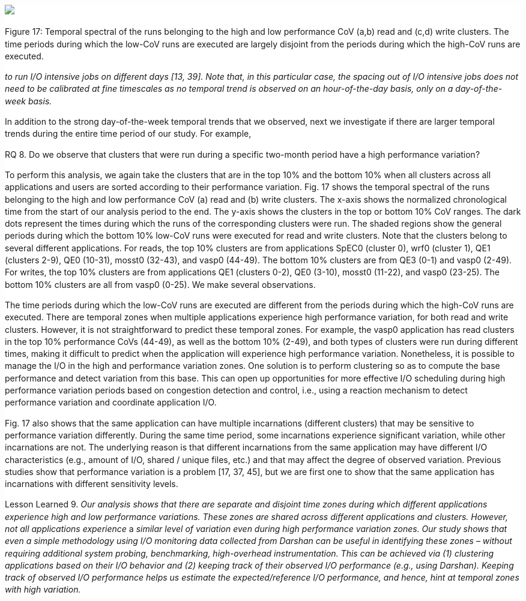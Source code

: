 ![](_page_9_Figure_1.png)

Figure 17: Temporal spectral of the runs belonging to the high and low performance CoV (a,b) read and (c,d) write clusters. The time periods during which the low-CoV runs are executed are largely disjoint from the periods during which the high-CoV runs are executed.

*to run I/O intensive jobs on different days [13, 39]. Note that, in this particular case, the spacing out of I/O intensive jobs does not need to be calibrated at fine timescales as no temporal trend is observed on an hour-of-the-day basis, only on a day-of-the-week basis.*

In addition to the strong day-of-the-week temporal trends that we observed, next we investigate if there are larger temporal trends during the entire time period of our study. For example,

RQ 8. Do we observe that clusters that were run during a specific two-month period have a high performance variation?

To perform this analysis, we again take the clusters that are in the top 10% and the bottom 10% when all clusters across all applications and users are sorted according to their performance variation. Fig. 17 shows the temporal spectral of the runs belonging to the high and low performance CoV (a) read and (b) write clusters. The x-axis shows the normalized chronological time from the start of our analysis period to the end. The y-axis shows the clusters in the top or bottom 10% CoV ranges. The dark dots represent the times during which the runs of the corresponding clusters were run. The shaded regions show the general periods during which the bottom 10% low-CoV runs were executed for read and write clusters. Note that the clusters belong to several different applications. For reads, the top 10% clusters are from applications SpEC0 (cluster 0), wrf0 (cluster 1), QE1 (clusters 2-9), QE0 (10-31), mosst0 (32-43), and vasp0 (44-49). The bottom 10% clusters are from QE3 (0-1) and vasp0 (2-49). For writes, the top 10% clusters are from applications QE1 (clusters 0-2), QE0 (3-10), mosst0 (11-22), and vasp0 (23-25). The bottom 10% clusters are all from vasp0 (0-25). We make several observations.

The time periods during which the low-CoV runs are executed are different from the periods during which the high-CoV runs are executed. There are temporal zones when multiple applications experience high performance variation, for both read and write clusters. However, it is not straightforward to predict these temporal zones. For example, the vasp0 application has read clusters in the top 10% performance CoVs (44-49), as well as the bottom 10% (2-49), and both types of clusters were run during different times, making it difficult to predict when the application will experience high performance variation. Nonetheless, it is possible to manage the I/O in the high and performance variation zones. One solution is to perform clustering so as to compute the base performance and detect variation from this base. This can open up opportunities for more effective I/O scheduling during high performance variation periods based on congestion detection and control, i.e., using a reaction mechanism to detect performance variation and coordinate application I/O.

Fig. 17 also shows that the same application can have multiple incarnations (different clusters) that may be sensitive to performance variation differently. During the same time period, some incarnations experience significant variation, while other incarnations are not. The underlying reason is that different incarnations from the same application may have different I/O characteristics (e.g., amount of I/O, shared / unique files, etc.) and that may affect the degree of observed variation. Previous studies show that performance variation is a problem [17, 37, 45], but we are first one to show that the same application has incarnations with different sensitivity levels.

Lesson Learned 9. *Our analysis shows that there are separate and disjoint time zones during which different applications experience high and low performance variations. These zones are shared across different applications and clusters. However, not all applications experience* a *similar level of variation even during high performance variation zones. Our study shows that even a simple methodology using I/O monitoring data collected from Darshan can be useful in identifying these zones – without requiring additional system probing, benchmarking, high-overhead instrumentation. This can be achieved via (1) clustering applications based on their I/O behavior and (2) keeping track of their observed I/O performance (e.g., using Darshan). Keeping track of observed I/O performance helps us estimate the expected/reference I/O performance, and hence, hint at temporal zones with high variation.*
